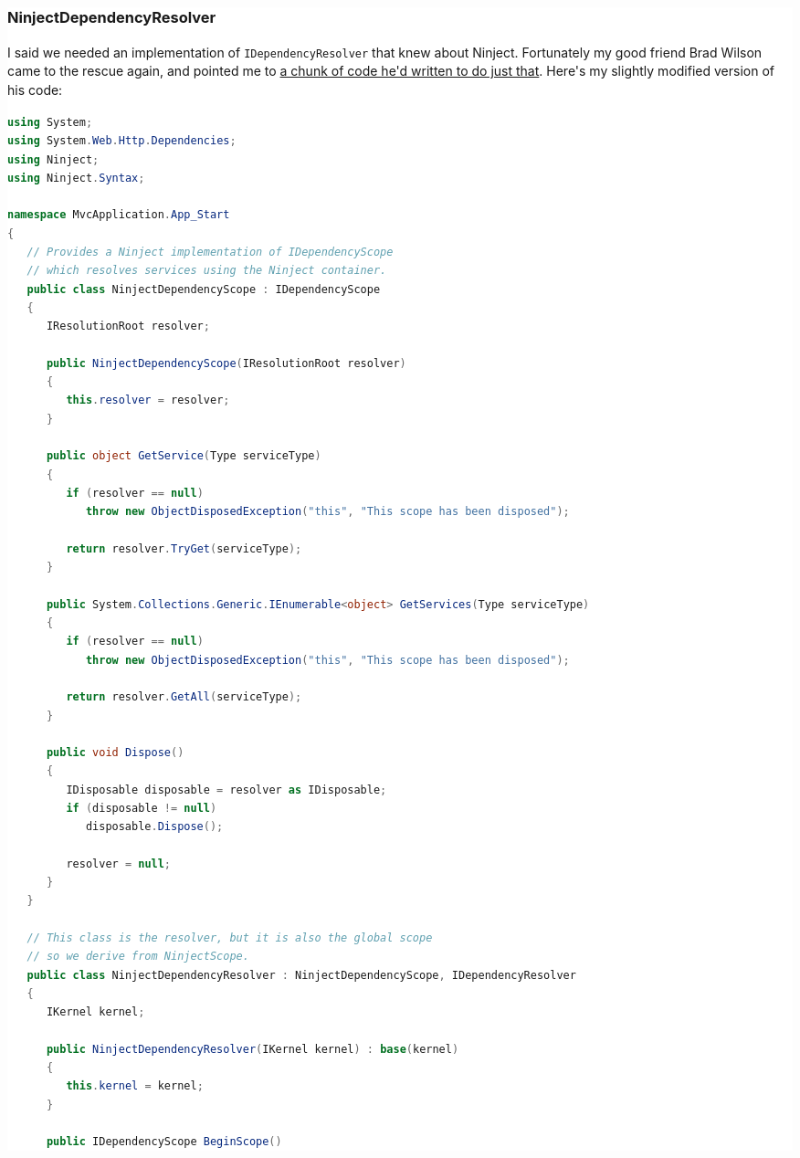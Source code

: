 ### NinjectDependencyResolver

I said we needed an implementation of `IDependencyResolver` that knew about
Ninject. Fortunately my good friend Brad Wilson came to the rescue again, and
pointed me to [a chunk of code he'd written to do just that][9]. Here's my
slightly modified version of his code:

``` csharp NinjectDependencyResolver.cs
using System;
using System.Web.Http.Dependencies;
using Ninject;
using Ninject.Syntax;

namespace MvcApplication.App_Start
{
   // Provides a Ninject implementation of IDependencyScope
   // which resolves services using the Ninject container.
   public class NinjectDependencyScope : IDependencyScope
   {
      IResolutionRoot resolver;

      public NinjectDependencyScope(IResolutionRoot resolver)
      {
         this.resolver = resolver;
      }

      public object GetService(Type serviceType)
      {
         if (resolver == null)
            throw new ObjectDisposedException("this", "This scope has been disposed");

         return resolver.TryGet(serviceType);
      }

      public System.Collections.Generic.IEnumerable<object> GetServices(Type serviceType)
      {
         if (resolver == null)
            throw new ObjectDisposedException("this", "This scope has been disposed");

         return resolver.GetAll(serviceType);
      }

      public void Dispose()
      {
         IDisposable disposable = resolver as IDisposable;
         if (disposable != null)
            disposable.Dispose();

         resolver = null;
      }
   }

   // This class is the resolver, but it is also the global scope
   // so we derive from NinjectScope.
   public class NinjectDependencyResolver : NinjectDependencyScope, IDependencyResolver
   {
      IKernel kernel;

      public NinjectDependencyResolver(IKernel kernel) : base(kernel)
      {
         this.kernel = kernel;
      }

      public IDependencyScope BeginScope()
```

[1]: http://www.asp.net/web-api/overview/creating-web-apis/creating-a-web-api-that-supports-crud-operations
[2]: http://code.msdn.microsoft.com/ASP-NET-Web-API-Tutorial-c4761894
[3]: http://www.ninject.org/
[4]: http://bradwilson.typepad.com/
[5]: http://unity.codeplex.com/
[6]: http://docs.castleproject.org/Default.aspx?Page=MainPage&NS=Windsor&AspxAutoDetectCookieSupport=1
[7]: http://www.asp.net/web-api/overview/extensibility/using-the-web-api-dependency-resolver
[8]: http://docs.structuremap.net/
[9]: https://gist.github.com/2417226